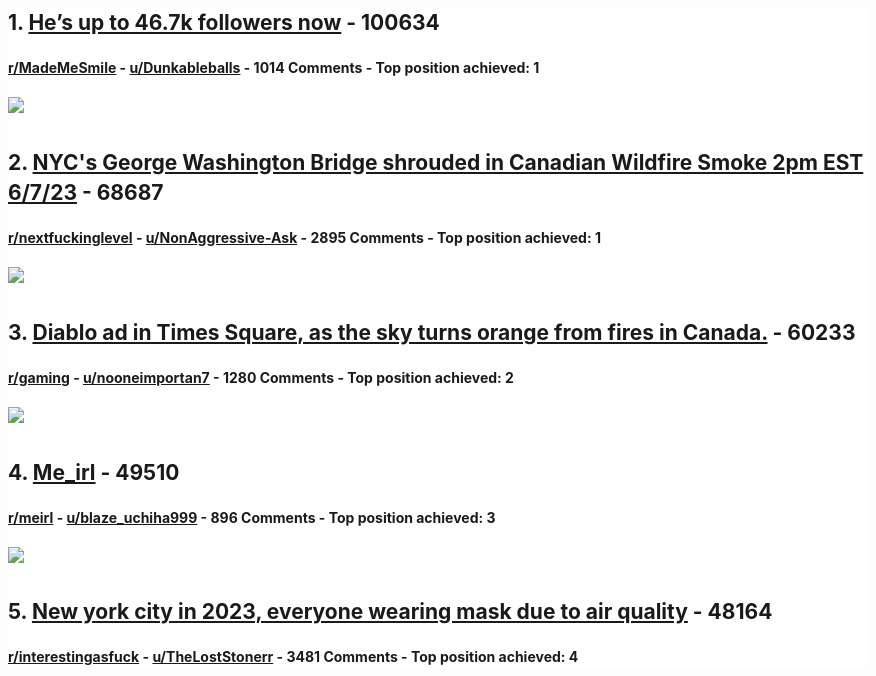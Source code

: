 ## 1. [He’s up to 46.7k followers now](http://reddit.com/r/MadeMeSmile/comments/14329yu/hes_up_to_467k_followers_now/) - 100634
#### [r/MadeMeSmile](http://reddit.com/r/MadeMeSmile) - [u/Dunkableballs](http://reddit.com/u/Dunkableballs) - 1014 Comments - Top position achieved: 1

<a href="https://v.redd.it/wrt7w4o3oi4b1"><img src="https://external-preview.redd.it/bTZ6eWE5ZzNvaTRiMR77-Zyz7M_zZJc9vYFuT9fHWL1zqYPDyaB5IqxDHzy_.png?width=140&amp;height=139&amp;crop=140:139,smart&amp;format=jpg&amp;v=enabled&amp;lthumb=true&amp;s=7f3761d1ea859bfe872debece7f149f62dee230c"></img></a>

## 2. [NYC's George Washington Bridge shrouded in Canadian Wildfire Smoke 2pm EST 6/7/23](http://reddit.com/r/nextfuckinglevel/comments/143l207/nycs_george_washington_bridge_shrouded_in/) - 68687
#### [r/nextfuckinglevel](http://reddit.com/r/nextfuckinglevel) - [u/NonAggressive-Ask](http://reddit.com/u/NonAggressive-Ask) - 2895 Comments - Top position achieved: 1

<a href="https://v.redd.it/xjfuf9xt3n4b1"><img src="https://b.thumbs.redditmedia.com/P7uzxQOoMtIQA87FShXDIzdMakHTy6qpHlUHQFnZ7Gc.jpg"></img></a>

## 3. [Diablo ad in Times Square, as the sky turns orange from fires in Canada.](http://reddit.com/r/gaming/comments/143komt/diablo_ad_in_times_square_as_the_sky_turns_orange/) - 60233
#### [r/gaming](http://reddit.com/r/gaming) - [u/nooneimportan7](http://reddit.com/u/nooneimportan7) - 1280 Comments - Top position achieved: 2

<a href="https://i.redd.it/sd4xdm761n4b1.jpg"><img src="https://b.thumbs.redditmedia.com/QQ_aXm_pC0TP_lUDSrfMSOvV4EpkSKiGY4mJP84QXvQ.jpg"></img></a>

## 4. [Me_irl](http://reddit.com/r/meirl/comments/143fwj5/me_irl/) - 49510
#### [r/meirl](http://reddit.com/r/meirl) - [u/blaze_uchiha999](http://reddit.com/u/blaze_uchiha999) - 896 Comments - Top position achieved: 3

<a href="https://i.redd.it/gxrdb6w04m4b1.jpg"><img src="https://b.thumbs.redditmedia.com/nReWF6TOyQdFyC5Lz7RuhctvFTik-2fnJYdpAQs2eiA.jpg"></img></a>

## 5. [New york city in 2023, everyone wearing mask due to air quality](http://reddit.com/r/interestingasfuck/comments/143j20p/new_york_city_in_2023_everyone_wearing_mask_due/) - 48164
#### [r/interestingasfuck](http://reddit.com/r/interestingasfuck) - [u/TheLostStonerr](http://reddit.com/u/TheLostStonerr) - 3481 Comments - Top position achieved: 4
